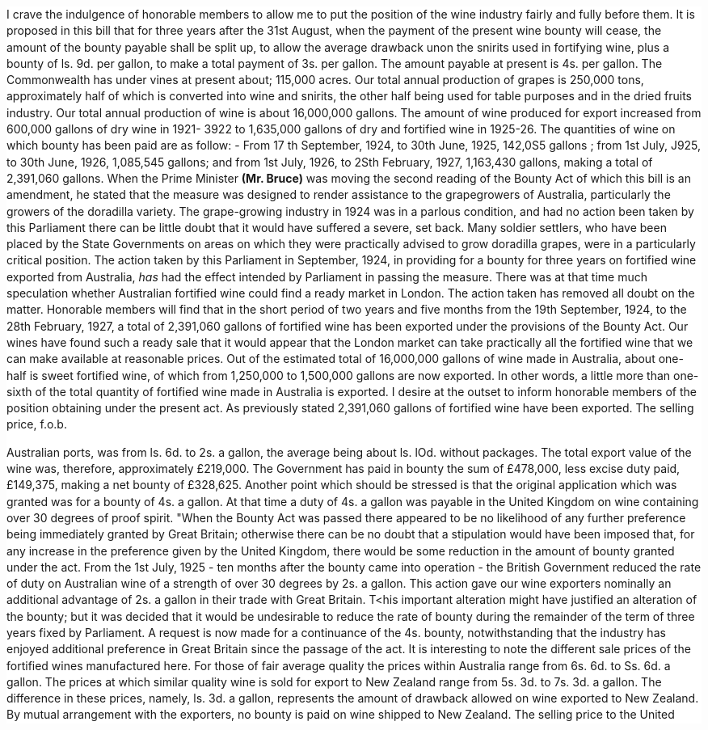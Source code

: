 I crave the indulgence of honorable members to allow me to put the position of the wine industry fairly and fully before them. It is proposed in this bill that for three years after the 31st August, when the payment of the present wine bounty will cease, the amount of the bounty payable shall be split up, to allow the average drawback unon the snirits used in fortifying wine, plus a bounty of ls. 9d. per gallon, to make a total payment of 3s. per gallon. The amount payable at present is 4s. per gallon. The Commonwealth has under vines at present about; 115,000 acres. Our total annual production of grapes is 250,000 tons, approximately half of which is converted into wine and snirits, the other half being used for table purposes and in the dried fruits industry. Our total annual production of wine is about 16,000,000 gallons. The amount of wine produced for export increased from 600,000 gallons of dry wine in 1921- 3922 to 1,635,000 gallons of dry and fortified wine in 1925-26. The quantities of wine on which bounty has been paid are as follow: - From 17 th September, 1924, to 30th June, 1925, 142,0S5 gallons ; from 1st July, J925, to 30th June, 1926, 1,085,545 gallons; and from 1st July, 1926, to 2Sth February, 1927, 1,163,430 gallons, making a total of 2,391,060 gallons. When the Prime Minister  **(Mr. Bruce)**  was moving the second reading of the Bounty Act of which this bill is an amendment, he stated that the measure was designed to render assistance to the grapegrowers of Australia, particularly the growers of the doradilla variety. The grape-growing industry in 1924 was in a parlous condition, and had no action been taken by this Parliament there can be little doubt that it would have suffered a severe, set back. Many soldier settlers, who have been placed by the State Governments on areas on which they were practically advised to grow doradilla grapes, were in a particularly critical position. The action taken by this Parliament in September, 1924, in providing for a bounty for three years on fortified wine exported from Australia,  *has*  had the effect intended by Parliament in passing the measure. There was at that time much speculation whether Australian fortified wine could find a ready market in London. The action taken has removed all doubt on the matter. Honorable members will find that in the short period of two years and five months from the 19th September, 1924, to the 28th February, 1927, a total of 2,391,060 gallons of fortified wine has been exported under the provisions of the Bounty Act. Our wines have found such a ready sale that it would appear that the London market can take practically all the fortified wine that we can make available at reasonable prices. Out of the estimated total of 16,000,000 gallons of wine made in Australia, about one-half is sweet fortified wine, of which from 1,250,000 to 1,500,000 gallons are now exported. In other words, a little more than one-sixth of the total quantity of fortified wine made in Australia is exported. I desire at the outset to inform honorable members of the position obtaining under the present act. As previously stated 2,391,060 gallons of fortified wine have been exported. The selling price, f.o.b. 

Australian ports, was from ls. 6d. to 2s. a gallon, the average being about ls. lOd. without packages. The total export value of the wine was, therefore, approximately £219,000. The Government has paid in bounty the sum of £478,000, less excise duty paid, £149,375, making a net bounty of £328,625. Another point which should be stressed is that the original application which was granted was for a bounty of 4s. a gallon. At that time a duty of 4s. a gallon was payable in the United Kingdom on wine containing over 30 degrees of proof spirit. "When the Bounty Act was passed there appeared to be no likelihood of any further preference being immediately granted by Great Britain; otherwise there can be no doubt that a stipulation would have been imposed that, for any increase in the preference given by the United Kingdom, there would be some reduction in the amount of bounty granted under the act. From the 1st July, 1925 - ten months after the bounty came into operation - the British Government reduced the rate of duty on Australian wine of a strength of over 30 degrees by 2s. a gallon. This action gave our wine exporters nominally an additional advantage of 2s. a gallon in their trade with Great Britain. T&lt;his important alteration might have justified an alteration of the bounty; but it was decided that it would be undesirable to reduce the rate of bounty during the remainder of the term of three years fixed by Parliament. A request is now made for a continuance of the 4s. bounty, notwithstanding that the industry has enjoyed additional preference in Great Britain since the passage of the act. It is interesting to note the different sale prices of the fortified wines manufactured here. For those of fair average quality the prices within Australia range from 6s. 6d. to Ss. 6d. a gallon. The prices at which similar quality wine is sold for export to New Zealand range from 5s. 3d. to 7s. 3d. a gallon. The difference in these prices, namely, ls. 3d. a gallon, represents the amount of drawback allowed on wine exported to New Zealand. By mutual arrangement with the exporters, no bounty is paid on wine shipped to New Zealand. The selling price to the United 
